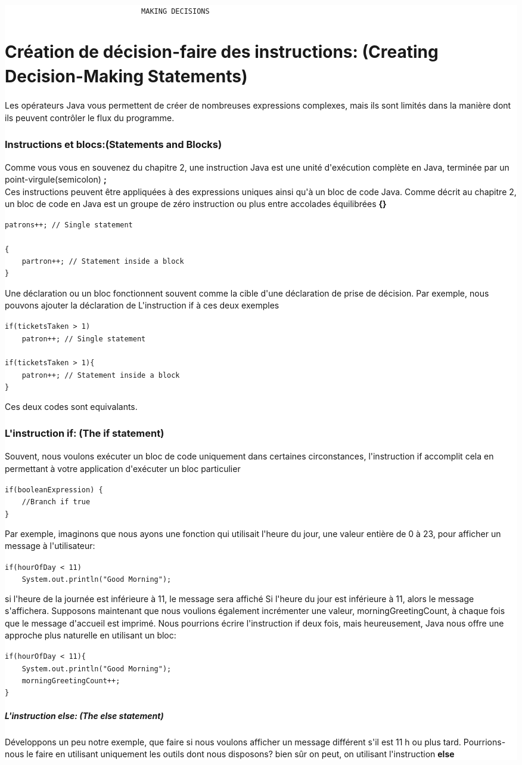 									MAKING DECISIONS
									
# Création de décision-faire des instructions: (Creating Decision-Making Statements)
Les opérateurs Java vous permettent de créer de nombreuses expressions complexes, mais ils sont limités dans la manière dont ils peuvent contrôler le flux du programme. 

### Instructions et blocs:(Statements and Blocks)
Comme vous vous en souvenez du chapitre 2, une instruction Java est une unité d'exécution complète en Java, terminée par un point-virgule(semicolon) **;**  
Ces instructions peuvent être appliquées à des expressions uniques ainsi qu'à un bloc de code Java. Comme décrit au chapitre 2, un bloc de code en Java est un groupe de zéro instruction ou plus entre accolades équilibrées **{}**  

	patrons++; // Single statement
	
	{
		partron++; // Statement inside a block
	} 
Une déclaration ou un bloc fonctionnent souvent comme la cible d'une déclaration de prise de décision. Par exemple, nous pouvons ajouter la déclaration de L'instruction if à ces deux exemples

	if(ticketsTaken > 1)
		patron++; // Single statement
		
	if(ticketsTaken > 1){
		patron++; // Statement inside a block
	}
Ces deux  codes sont equivalants.  
### L'instruction if: (The if statement)
Souvent, nous voulons exécuter un bloc de code uniquement dans certaines circonstances, l'instruction if accomplit cela en permettant à votre application d'exécuter un bloc particulier  

	if(booleanExpression) {
		//Branch if true
	}		
Par exemple, imaginons que nous ayons une fonction qui utilisait l'heure du jour, une valeur entière de 0 à 23, pour afficher un message à l'utilisateur:

	if(hourOfDay < 11)
		System.out.println("Good Morning");
si l'heure de la journée est inférieure à 11, le message sera affiché
Si l'heure du jour est inférieure à 11, alors le message s'affichera. Supposons maintenant que nous voulions également incrémenter une valeur, morningGreetingCount, à chaque fois que le message d'accueil est imprimé. Nous pourrions écrire l'instruction if deux fois, mais heureusement, Java nous offre une approche plus naturelle en utilisant un bloc:    

	if(hourOfDay < 11){
		System.out.println("Good Morning");
		morningGreetingCount++;
	}
##### L'instruction else: (The else statement)
Développons un peu notre exemple, que faire si nous voulons afficher un message différent s'il est 11 h ou plus tard. Pourrions-nous le faire en utilisant uniquement les outils dont nous disposons? bien sûr on peut, on utilisant l'instruction **else**  
